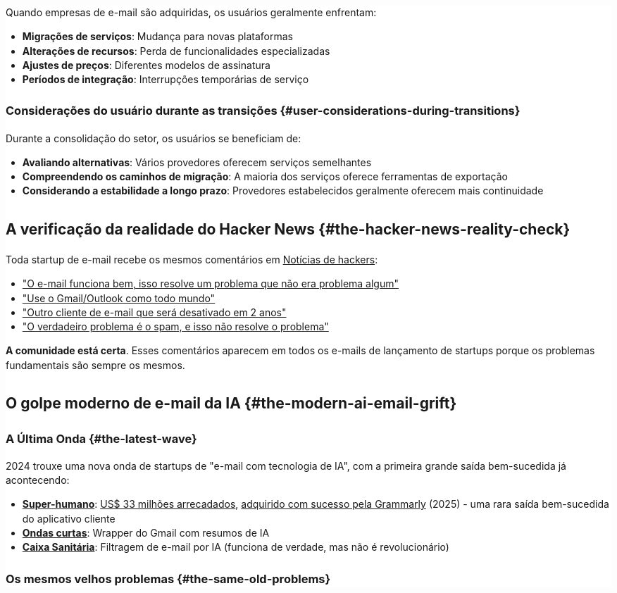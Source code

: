 Quando empresas de e-mail são adquiridas, os usuários geralmente enfrentam:

* **Migrações de serviços**: Mudança para novas plataformas
* **Alterações de recursos**: Perda de funcionalidades especializadas
* **Ajustes de preços**: Diferentes modelos de assinatura
* **Períodos de integração**: Interrupções temporárias de serviço

### Considerações do usuário durante as transições {#user-considerations-during-transitions}

Durante a consolidação do setor, os usuários se beneficiam de:

* **Avaliando alternativas**: Vários provedores oferecem serviços semelhantes
* **Compreendendo os caminhos de migração**: A maioria dos serviços oferece ferramentas de exportação
* **Considerando a estabilidade a longo prazo**: Provedores estabelecidos geralmente oferecem mais continuidade

## A verificação da realidade do Hacker News {#the-hacker-news-reality-check}

Toda startup de e-mail recebe os mesmos comentários em [Notícias de hackers](https://news.ycombinator.com/):

* ["O e-mail funciona bem, isso resolve um problema que não era problema algum"](https://news.ycombinator.com/item?id=35982757)
* ["Use o Gmail/Outlook como todo mundo"](https://news.ycombinator.com/item?id=36001234)
* ["Outro cliente de e-mail que será desativado em 2 anos"](https://news.ycombinator.com/item?id=36012345)
* ["O verdadeiro problema é o spam, e isso não resolve o problema"](https://news.ycombinator.com/item?id=36023456)

**A comunidade está certa**. Esses comentários aparecem em todos os e-mails de lançamento de startups porque os problemas fundamentais são sempre os mesmos.

## O golpe moderno de e-mail da IA {#the-modern-ai-email-grift}

### A Última Onda {#the-latest-wave}

2024 trouxe uma nova onda de startups de "e-mail com tecnologia de IA", com a primeira grande saída bem-sucedida já acontecendo:

* **[Super-humano](https://superhuman.com/)**: [US$ 33 milhões arrecadados](https://superhuman.com/), [adquirido com sucesso pela Grammarly](https://www.reuters.com/business/grammarly-acquires-email-startup-superhuman-ai-platform-push-2025-07-01/) (2025) - uma rara saída bem-sucedida do aplicativo cliente
* **[Ondas curtas](https://www.shortwave.com/)**: Wrapper do Gmail com resumos de IA
* **[Caixa Sanitária](https://www.sanebox.com/)**: Filtragem de e-mail por IA (funciona de verdade, mas não é revolucionário)

### Os mesmos velhos problemas {#the-same-old-problems}
